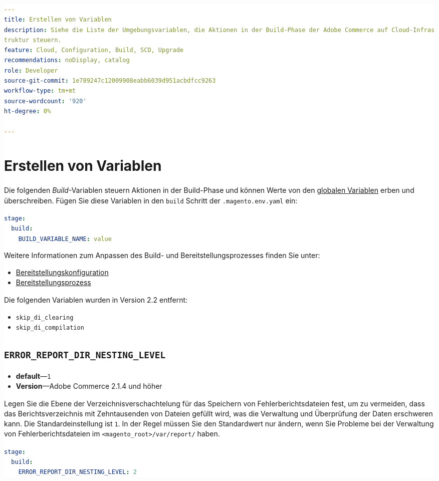 ```yaml
---
title: Erstellen von Variablen
description: Siehe die Liste der Umgebungsvariablen, die Aktionen in der Build-Phase der Adobe Commerce auf Cloud-Infrastruktur steuern.
feature: Cloud, Configuration, Build, SCD, Upgrade
recommendations: noDisplay, catalog
role: Developer
source-git-commit: 1e789247c12009908eabb6039d951acbdfcc9263
workflow-type: tm+mt
source-wordcount: '920'
ht-degree: 0%

---
```


# Erstellen von Variablen

Die folgenden _Build_-Variablen steuern Aktionen in der Build-Phase und können Werte von den [globalen Variablen](variables-global.md) erben und überschreiben. Fügen Sie diese Variablen in den `build` Schritt der `.magento.env.yaml` ein:

```yaml
stage:
  build:
    BUILD_VARIABLE_NAME: value
```

Weitere Informationen zum Anpassen des Build- und Bereitstellungsprozesses finden Sie unter:

- [Bereitstellungskonfiguration](configure-env-yaml.md)
- [Bereitstellungsprozess](../deploy/process.md)

Die folgenden Variablen wurden in Version 2.2 entfernt:

- `skip_di_clearing`
- `skip_di_compilation`

## `ERROR_REPORT_DIR_NESTING_LEVEL`

- **default**—`1`
- **Version**—Adobe Commerce 2.1.4 und höher

Legen Sie die Ebene der Verzeichnisverschachtelung für das Speichern von Fehlerberichtsdateien fest, um zu vermeiden, dass das Berichtsverzeichnis mit Zehntausenden von Dateien gefüllt wird, was die Verwaltung und Überprüfung der Daten erschweren kann. Die Standardeinstellung ist `1`. In der Regel müssen Sie den Standardwert nur ändern, wenn Sie Probleme bei der Verwaltung von Fehlerberichtsdateien im `<magento_root>/var/report/` haben.

```yaml
stage:
  build:
    ERROR_REPORT_DIR_NESTING_LEVEL: 2
```
